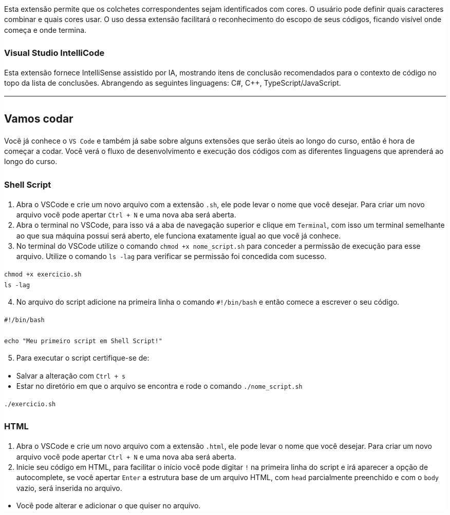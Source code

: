 Esta extensão permite que os colchetes correspondentes sejam identificados com cores. O usuário pode definir quais caracteres combinar e quais cores usar. O uso dessa extensão facilitará o reconhecimento do escopo de seus códigos, ficando visível onde começa e onde termina.

### Visual Studio IntelliCode

Esta extensão fornece IntelliSense assistido por IA, mostrando itens de conclusão recomendados para o contexto de código no topo da lista de conclusões. Abrangendo as seguintes linguagens: C#, C++, TypeScript/JavaScript.

---

## Vamos codar

Você já conhece o `VS Code` e também já sabe sobre alguns extensões que serão úteis ao longo do curso, então é hora de começar a codar. Você verá o fluxo de desenvolvimento e execução dos códigos com as diferentes linguagens que aprenderá ao longo do curso.

### Shell Script

1. Abra o VSCode e crie um novo arquivo com a extensão `.sh`, ele pode levar o nome que você desejar. Para criar um novo arquivo você pode apertar `Ctrl + N` e uma nova aba será aberta.
2. Abra o terminal no VSCode, para isso vá a aba de navegação superior e clique em `Terminal`, com isso um terminal semelhante ao que sua máquina possui será aberto, ele funciona exatamente igual ao que você já conhece.
3. No terminal do VSCode utilize o comando `chmod +x nome_script.sh` para conceder a permissão de execução para esse arquivo. Utilize o comando `ls -lag` para verificar se permissão foi concedida com sucesso.

```language-sh
chmod +x exercicio.sh
ls -lag
```
4. No arquivo do script adicione na primeira linha o comando `#!/bin/bash` e então comece a escrever o seu código.

```language-sh
#!/bin/bash

echo "Meu primeiro script em Shell Script!"
```
5. Para executar o script certifique-se de:
  * Salvar a alteração com `Ctrl + s`
  * Estar no diretório em que o arquivo se encontra e rode o comando `./nome_script.sh`

```language-sh
./exercicio.sh
```

### HTML

1. Abra o VSCode e crie um novo arquivo com a extensão `.html`, ele pode levar o nome que você desejar. Para criar um novo arquivo você pode apertar `Ctrl + N` e uma nova aba será aberta.
2. Inicie seu código em HTML, para facilitar o início você pode digitar `!` na primeira linha do script e irá aparecer a opção de autocomplete, se você apertar `Enter` a estrutura base de um arquivo HTML, com `head` parcialmente preenchido e com o `body` vazio, será inserida no arquivo.
  * Você pode alterar e adicionar o que quiser no arquivo.
